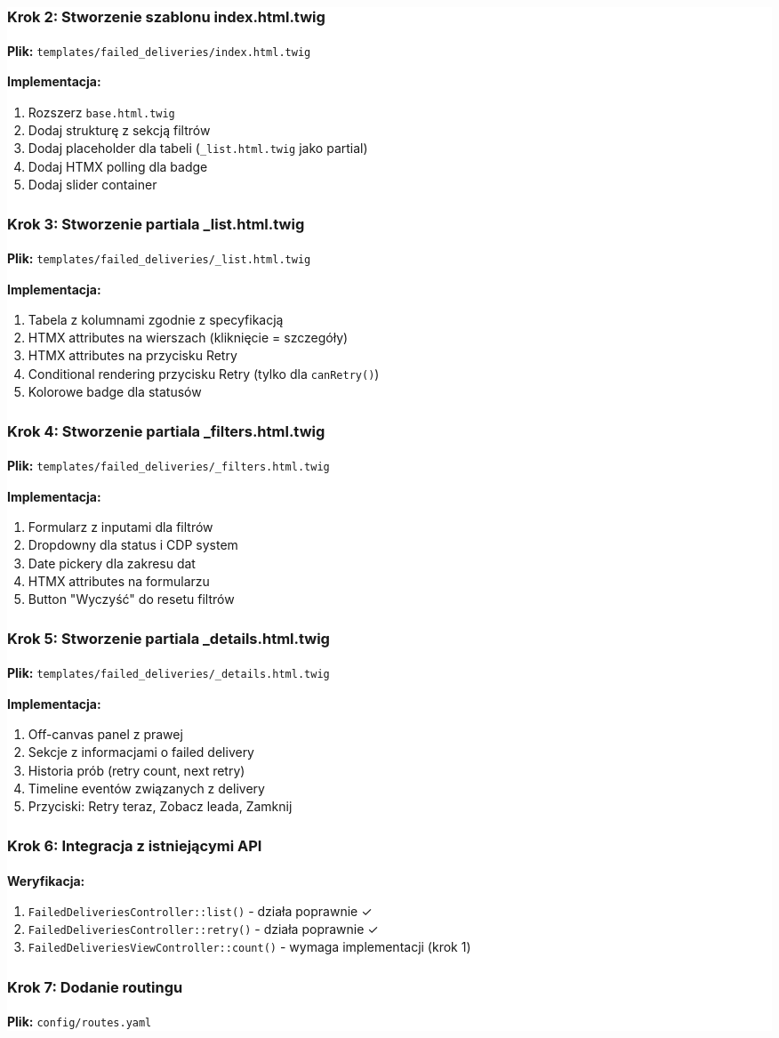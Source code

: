 ### Krok 2: Stworzenie szablonu index.html.twig

**Plik:** `templates/failed_deliveries/index.html.twig`

**Implementacja:**
1. Rozszerz `base.html.twig`
2. Dodaj strukturę z sekcją filtrów
3. Dodaj placeholder dla tabeli (`_list.html.twig` jako partial)
4. Dodaj HTMX polling dla badge
5. Dodaj slider container

### Krok 3: Stworzenie partiala _list.html.twig

**Plik:** `templates/failed_deliveries/_list.html.twig`

**Implementacja:**
1. Tabela z kolumnami zgodnie z specyfikacją
2. HTMX attributes na wierszach (kliknięcie = szczegóły)
3. HTMX attributes na przycisku Retry
4. Conditional rendering przycisku Retry (tylko dla `canRetry()`)
5. Kolorowe badge dla statusów

### Krok 4: Stworzenie partiala _filters.html.twig

**Plik:** `templates/failed_deliveries/_filters.html.twig`

**Implementacja:**
1. Formularz z inputami dla filtrów
2. Dropdowny dla status i CDP system
3. Date pickery dla zakresu dat
4. HTMX attributes na formularzu
5. Button "Wyczyść" do resetu filtrów

### Krok 5: Stworzenie partiala _details.html.twig

**Plik:** `templates/failed_deliveries/_details.html.twig`

**Implementacja:**
1. Off-canvas panel z prawej
2. Sekcje z informacjami o failed delivery
3. Historia prób (retry count, next retry)
4. Timeline eventów związanych z delivery
5. Przyciski: Retry teraz, Zobacz leada, Zamknij

### Krok 6: Integracja z istniejącymi API

**Weryfikacja:**
1. `FailedDeliveriesController::list()` - działa poprawnie ✓
2. `FailedDeliveriesController::retry()` - działa poprawnie ✓
3. `FailedDeliveriesViewController::count()` - wymaga implementacji (krok 1)

### Krok 7: Dodanie routingu

**Plik:** `config/routes.yaml`

